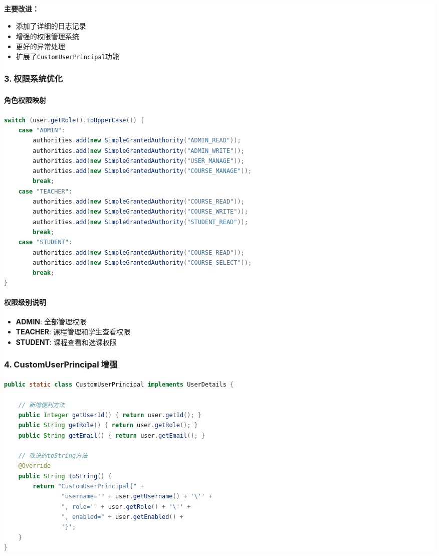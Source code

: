 **主要改进：**
- 添加了详细的日志记录
- 增强的权限管理系统
- 更好的异常处理
- 扩展了`CustomUserPrincipal`功能

### 3. 权限系统优化

#### 角色权限映射
```java
switch (user.getRole().toUpperCase()) {
    case "ADMIN":
        authorities.add(new SimpleGrantedAuthority("ADMIN_READ"));
        authorities.add(new SimpleGrantedAuthority("ADMIN_WRITE"));
        authorities.add(new SimpleGrantedAuthority("USER_MANAGE"));
        authorities.add(new SimpleGrantedAuthority("COURSE_MANAGE"));
        break;
    case "TEACHER":
        authorities.add(new SimpleGrantedAuthority("COURSE_READ"));
        authorities.add(new SimpleGrantedAuthority("COURSE_WRITE"));
        authorities.add(new SimpleGrantedAuthority("STUDENT_READ"));
        break;
    case "STUDENT":
        authorities.add(new SimpleGrantedAuthority("COURSE_READ"));
        authorities.add(new SimpleGrantedAuthority("COURSE_SELECT"));
        break;
}
```

#### 权限级别说明
- **ADMIN**: 全部管理权限
- **TEACHER**: 课程管理和学生查看权限
- **STUDENT**: 课程查看和选课权限

### 4. CustomUserPrincipal 增强

```java
public static class CustomUserPrincipal implements UserDetails {
    
    // 新增便利方法
    public Integer getUserId() { return user.getId(); }
    public String getRole() { return user.getRole(); }
    public String getEmail() { return user.getEmail(); }
    
    // 改进的toString方法
    @Override
    public String toString() {
        return "CustomUserPrincipal{" +
                "username='" + user.getUsername() + '\'' +
                ", role='" + user.getRole() + '\'' +
                ", enabled=" + user.getEnabled() +
                '}';
    }
}
```
